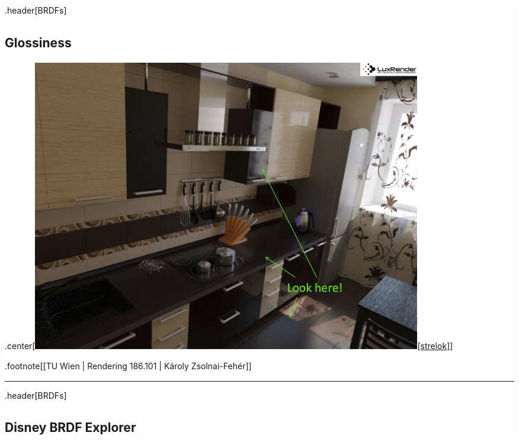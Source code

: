 .header[BRDFs]

## Glossiness

.center[<img src="../img/glossy_02.png" alt="glossy_02" style="width:75%;">[[strelok]](http://www.luxrender.net/forum/gallery2.php?g2_itemId=16543)]

.footnote[[TU Wien | Rendering 186.101 | Károly Zsolnai-Fehér]]

---

.header[BRDFs]

## Disney BRDF Explorer
